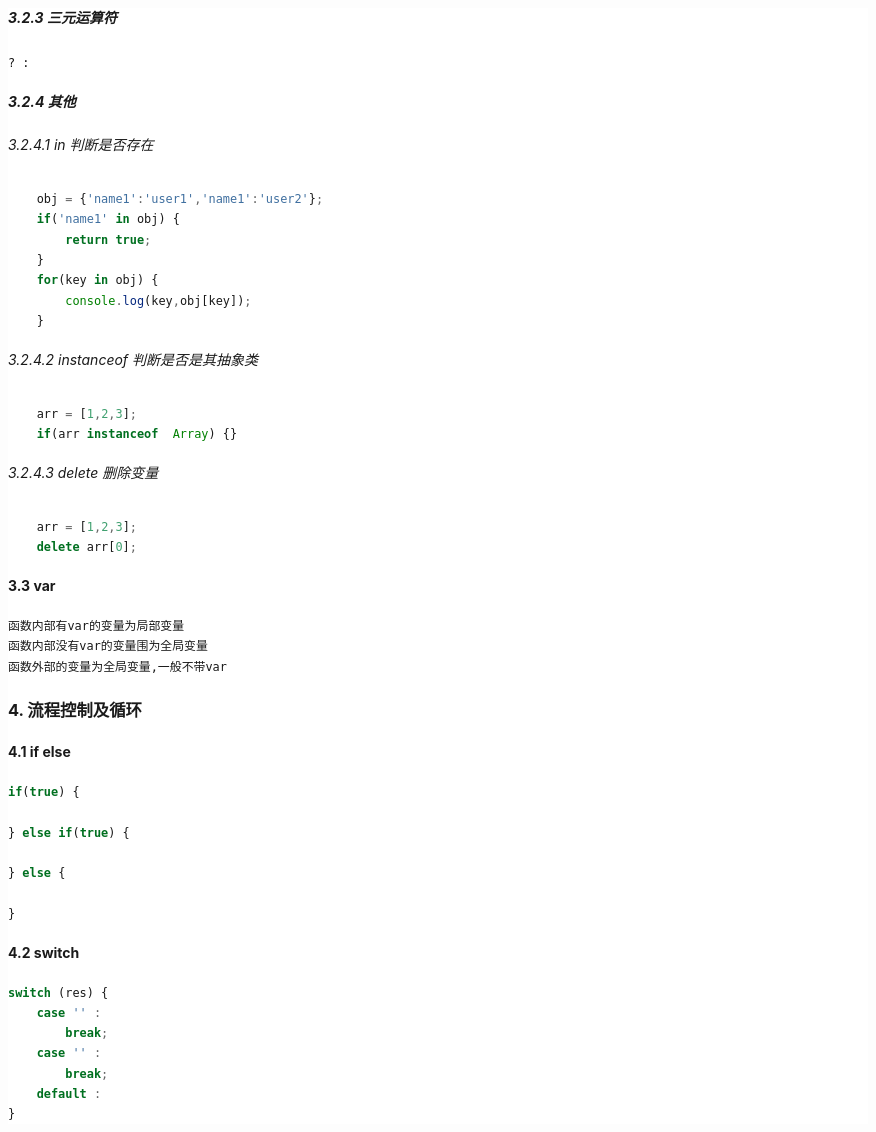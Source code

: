 ##### 3.2.3 三元运算符
    ? :
    
##### 3.2.4 其他
###### 3.2.4.1 in 判断是否存在
```javascript
    obj = {'name1':'user1','name1':'user2'};
    if('name1' in obj) {
        return true;
    }
    for(key in obj) {
        console.log(key,obj[key]);
    }
```

###### 3.2.4.2 instanceof 判断是否是其抽象类
```javascript
    arr = [1,2,3];
    if(arr instanceof  Array) {}
```

###### 3.2.4.3 delete 删除变量
```javascript
    arr = [1,2,3];
    delete arr[0];
```

#### 3.3 var
    函数内部有var的变量为局部变量
    函数内部没有var的变量围为全局变量
    函数外部的变量为全局变量,一般不带var
    
### 4. 流程控制及循环
#### 4.1 if else
```javascript
if(true) {

} else if(true) {

} else {    

}   
``` 

#### 4.2 switch
```javascript
switch (res) {
    case '' :
        break;
    case '' :
        break;
    default :
}
```
